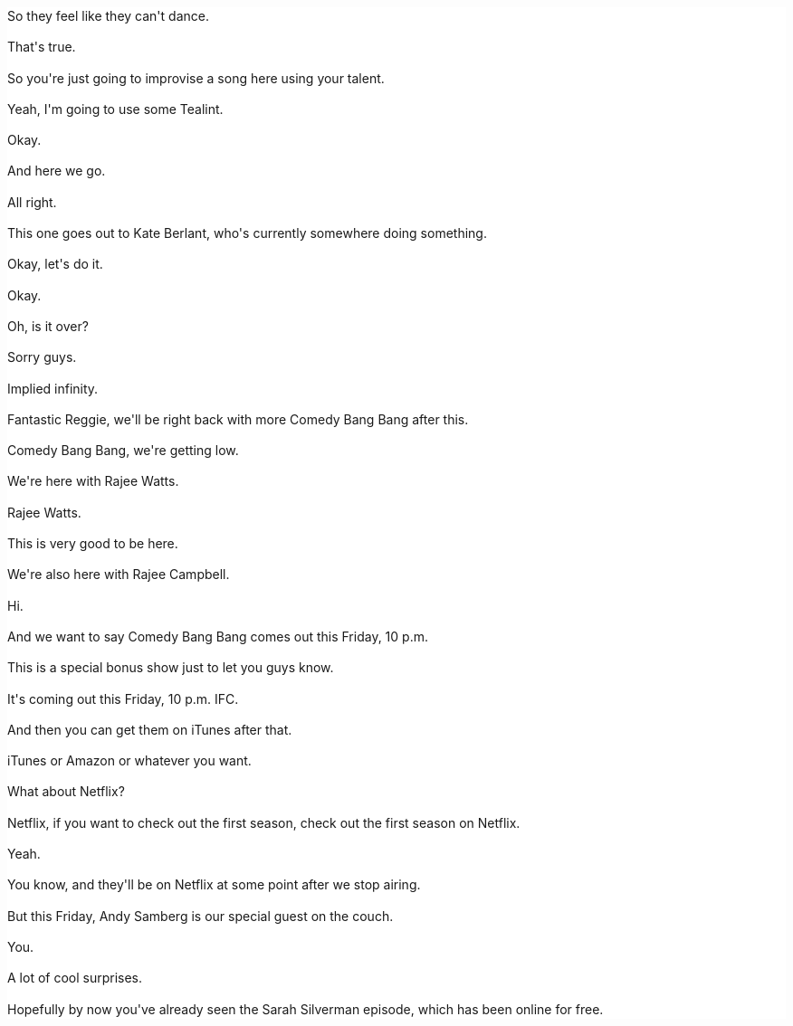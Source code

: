 So they feel like they can't dance.

That's true.

So you're just going to improvise a song here using your talent.

Yeah, I'm going to use some Tealint.

Okay.

And here we go.

All right.

This one goes out to Kate Berlant, who's currently somewhere doing something.

Okay, let's do it.

Okay.

Oh, is it over?

Sorry guys.

Implied infinity.

Fantastic Reggie, we'll be right back with more Comedy Bang Bang after this.

Comedy Bang Bang, we're getting low.

We're here with Rajee Watts.

Rajee Watts.

This is very good to be here.

We're also here with Rajee Campbell.

Hi.

And we want to say Comedy Bang Bang comes out this Friday, 10 p.m.

This is a special bonus show just to let you guys know.

It's coming out this Friday, 10 p.m. IFC.

And then you can get them on iTunes after that.

iTunes or Amazon or whatever you want.

What about Netflix?

Netflix, if you want to check out the first season, check out the first season on Netflix.

Yeah.

You know, and they'll be on Netflix at some point after we stop airing.

But this Friday, Andy Samberg is our special guest on the couch.

You.

A lot of cool surprises.

Hopefully by now you've already seen the Sarah Silverman episode, which has been online for free.
